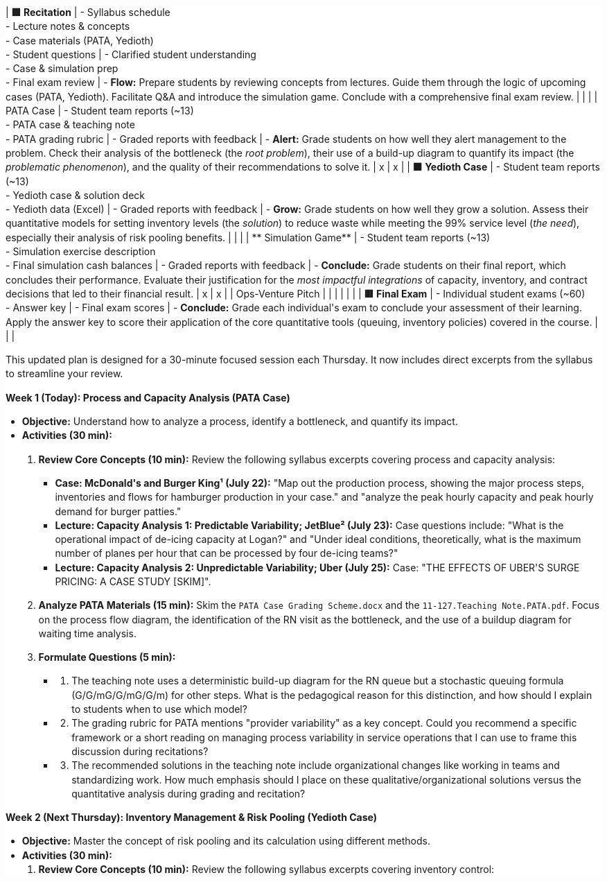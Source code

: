| **🟩 Recitation**    | - Syllabus schedule<br>- Lecture notes & concepts<br>- Case materials (PATA, Yedioth)<br>- Student questions | - Clarified student understanding<br>- Case & simulation prep<br>- Final exam review | - **Flow:** Prepare students by reviewing concepts from lectures. Guide them through the logic of upcoming cases (PATA, Yedioth). Facilitate Q&A and introduce the simulation game. Conclude with a comprehensive final exam review.                                                    |           |                         |
| PATA Case            | - Student team reports (~13)<br>- PATA case & teaching note<br>- PATA grading rubric                         | - Graded reports with feedback                                                       | - **Alert:** Grade students on how well they alert management to the problem. Check their analysis of the bottleneck (the _root problem_), their use of a build-up diagram to quantify its impact (the _problematic phenomenon_), and the quality of their recommendations to solve it. | x         | x                       |
| **🟧 Yedioth Case**  | - Student team reports (~13)<br>- Yedioth case & solution deck<br>- Yedioth data (Excel)                     | - Graded reports with feedback                                                       | - **Grow:** Grade students on how well they grow a solution. Assess their quantitative models for setting inventory levels (the _solution_) to reduce waste while meeting the 99% service level (_the need_), especially their analysis of risk pooling benefits.                       |           |                         |
| ** Simulation Game** | - Student team reports (~13)<br>- Simulation exercise description<br>- Final simulation cash balances        | - Graded reports with feedback                                                       | - **Conclude:** Grade students on their final report, which concludes their performance. Evaluate their justification for the _most impactful integrations_ of capacity, inventory, and contract decisions that led to their financial result.                                          | x         | x                       |
| Ops-Venture Pitch    |                                                                                                              |                                                                                      |                                                                                                                                                                                                                                                                                         |           |                         |
| **🟥 Final Exam**    | - Individual student exams (~60)<br>- Answer key                                                             | - Final exam scores                                                                  | - **Conclude:** Grade each individual's exam to conclude your assessment of their learning. Apply the answer key to score their application of the core quantitative tools (queuing, inventory policies) covered in the course.                                                         |           |                         |


This updated plan is designed for a 30-minute focused session each Thursday. It now includes direct excerpts from the syllabus to streamline your review.

**Week 1 (Today): Process and Capacity Analysis (PATA Case)**

- **Objective:** Understand how to analyze a process, identify a bottleneck, and quantify its impact.
- **Activities (30 min):**
    1. **Review Core Concepts (10 min):** Review the following syllabus excerpts covering process and capacity analysis:
        
        - **Case: McDonald's and Burger King¹ (July 22):** "Map out the production process, showing the major process steps, inventories and flows for hamburger production in your case." and "analyze the peak hourly capacity and peak hourly demand for burger patties."
        - **Lecture: Capacity Analysis 1: Predictable Variability; JetBlue² (July 23):** Case questions include: "What is the operational impact of de-icing capacity at Logan?" and "Under ideal conditions, theoretically, what is the maximum number of planes per hour that can be processed by four de-icing teams?"
        - **Lecture: Capacity Analysis 2: Unpredictable Variability; Uber (July 25):** Case: "THE EFFECTS OF UBER'S SURGE PRICING: A CASE STUDY [SKIM]".
    2. **Analyze PATA Materials (15 min):** Skim the `PATA Case Grading Scheme.docx` and the `11-127.Teaching Note.PATA.pdf`. Focus on the process flow diagram, the identification of the RN visit as the bottleneck, and the use of a buildup diagram for waiting time analysis.
        
    3. **Formulate Questions (5 min):**
        
        - 1. The teaching note uses a deterministic build-up diagram for the RN queue but a stochastic queuing formula (G/G/mG/G/mG/G/m) for other steps. What is the pedagogical reason for this distinction, and how should I explain to students when to use which model?
        - 2. The grading rubric for PATA mentions "provider variability" as a key concept. Could you recommend a specific framework or a short reading on managing process variability in service operations that I can use to frame this discussion during recitations?
        - 3. The recommended solutions in the teaching note include organizational changes like working in teams and standardizing work. How much emphasis should I place on these qualitative/organizational solutions versus the quantitative analysis during grading and recitation?

**Week 2 (Next Thursday): Inventory Management & Risk Pooling (Yedioth Case)**

- **Objective:** Master the concept of risk pooling and its calculation using different methods.
- **Activities (30 min):**
    1. **Review Core Concepts (10 min):** Review the following syllabus excerpts covering inventory control:
        